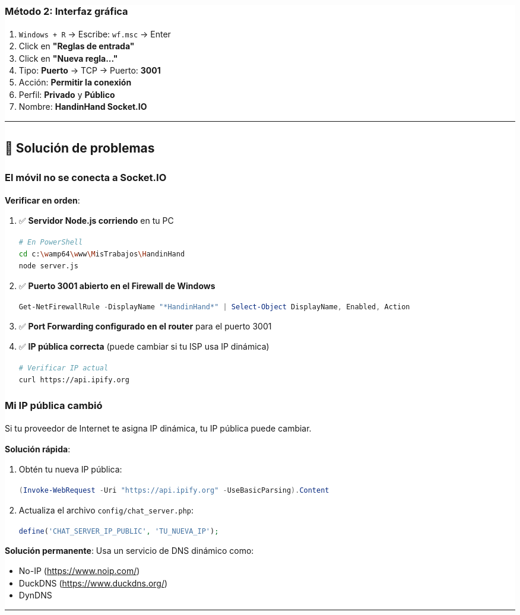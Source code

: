 ### Método 2: Interfaz gráfica

1. `Windows + R` → Escribe: `wf.msc` → Enter
2. Click en **"Reglas de entrada"**
3. Click en **"Nueva regla..."**
4. Tipo: **Puerto** → TCP → Puerto: **3001**
5. Acción: **Permitir la conexión**
6. Perfil: **Privado** y **Público**
7. Nombre: **HandinHand Socket.IO**

---

## 🐛 Solución de problemas

### El móvil no se conecta a Socket.IO

**Verificar en orden**:

1. ✅ **Servidor Node.js corriendo** en tu PC
   ```bash
   # En PowerShell
   cd c:\wamp64\www\MisTrabajos\HandinHand
   node server.js
   ```

2. ✅ **Puerto 3001 abierto en el Firewall de Windows**
   ```powershell
   Get-NetFirewallRule -DisplayName "*HandinHand*" | Select-Object DisplayName, Enabled, Action
   ```

3. ✅ **Port Forwarding configurado en el router** para el puerto 3001

4. ✅ **IP pública correcta** (puede cambiar si tu ISP usa IP dinámica)
   ```bash
   # Verificar IP actual
   curl https://api.ipify.org
   ```

### Mi IP pública cambió

Si tu proveedor de Internet te asigna IP dinámica, tu IP pública puede cambiar.

**Solución rápida**:
1. Obtén tu nueva IP pública:
   ```powershell
   (Invoke-WebRequest -Uri "https://api.ipify.org" -UseBasicParsing).Content
   ```

2. Actualiza el archivo `config/chat_server.php`:
   ```php
   define('CHAT_SERVER_IP_PUBLIC', 'TU_NUEVA_IP');
   ```

**Solución permanente**: Usa un servicio de DNS dinámico como:
- No-IP (https://www.noip.com/)
- DuckDNS (https://www.duckdns.org/)
- DynDNS

---